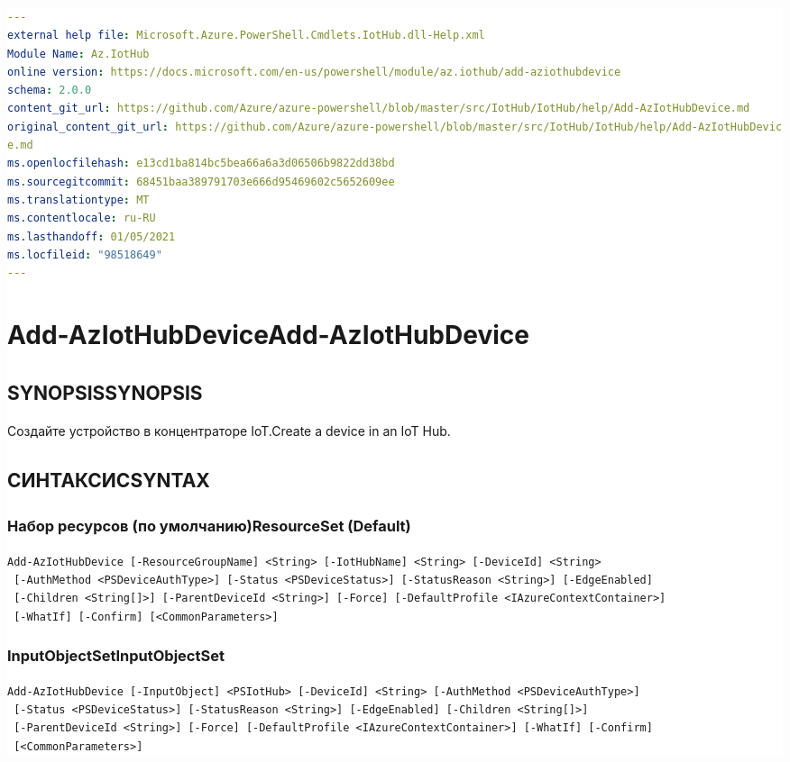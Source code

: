 ```yaml
---
external help file: Microsoft.Azure.PowerShell.Cmdlets.IotHub.dll-Help.xml
Module Name: Az.IotHub
online version: https://docs.microsoft.com/en-us/powershell/module/az.iothub/add-aziothubdevice
schema: 2.0.0
content_git_url: https://github.com/Azure/azure-powershell/blob/master/src/IotHub/IotHub/help/Add-AzIotHubDevice.md
original_content_git_url: https://github.com/Azure/azure-powershell/blob/master/src/IotHub/IotHub/help/Add-AzIotHubDevice.md
ms.openlocfilehash: e13cd1ba814bc5bea66a6a3d06506b9822dd38bd
ms.sourcegitcommit: 68451baa389791703e666d95469602c5652609ee
ms.translationtype: MT
ms.contentlocale: ru-RU
ms.lasthandoff: 01/05/2021
ms.locfileid: "98518649"
---
```

# <span data-ttu-id="7d732-101">Add-AzIotHubDevice</span><span class="sxs-lookup"><span data-stu-id="7d732-101">Add-AzIotHubDevice</span></span>

## <span data-ttu-id="7d732-102">SYNOPSIS</span><span class="sxs-lookup"><span data-stu-id="7d732-102">SYNOPSIS</span></span>
<span data-ttu-id="7d732-103">Создайте устройство в концентраторе IoT.</span><span class="sxs-lookup"><span data-stu-id="7d732-103">Create a device in an IoT Hub.</span></span>

## <span data-ttu-id="7d732-104">СИНТАКСИС</span><span class="sxs-lookup"><span data-stu-id="7d732-104">SYNTAX</span></span>

### <span data-ttu-id="7d732-105">Набор ресурсов (по умолчанию)</span><span class="sxs-lookup"><span data-stu-id="7d732-105">ResourceSet (Default)</span></span>
```
Add-AzIotHubDevice [-ResourceGroupName] <String> [-IotHubName] <String> [-DeviceId] <String>
 [-AuthMethod <PSDeviceAuthType>] [-Status <PSDeviceStatus>] [-StatusReason <String>] [-EdgeEnabled]
 [-Children <String[]>] [-ParentDeviceId <String>] [-Force] [-DefaultProfile <IAzureContextContainer>]
 [-WhatIf] [-Confirm] [<CommonParameters>]
```

### <span data-ttu-id="7d732-106">InputObjectSet</span><span class="sxs-lookup"><span data-stu-id="7d732-106">InputObjectSet</span></span>
```
Add-AzIotHubDevice [-InputObject] <PSIotHub> [-DeviceId] <String> [-AuthMethod <PSDeviceAuthType>]
 [-Status <PSDeviceStatus>] [-StatusReason <String>] [-EdgeEnabled] [-Children <String[]>]
 [-ParentDeviceId <String>] [-Force] [-DefaultProfile <IAzureContextContainer>] [-WhatIf] [-Confirm]
 [<CommonParameters>]
```
